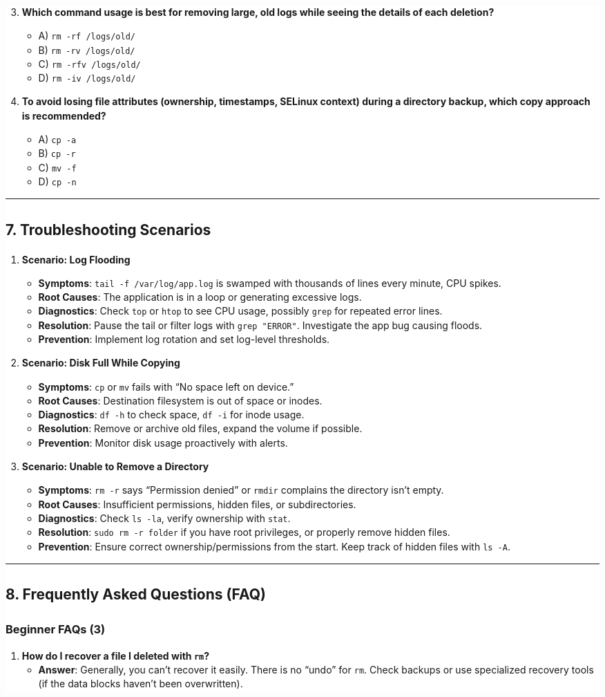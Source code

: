 3. **Which command usage is best for removing large, old logs while seeing the details of each deletion?**  
   - A) `rm -rf /logs/old/`  
   - B) `rm -rv /logs/old/`  
   - C) `rm -rfv /logs/old/`  
   - D) `rm -iv /logs/old/`

4. **To avoid losing file attributes (ownership, timestamps, SELinux context) during a directory backup, which copy approach is recommended?**  
   - A) `cp -a`  
   - B) `cp -r`  
   - C) `mv -f`  
   - D) `cp -n`

---

## **7. Troubleshooting Scenarios**

1. **Scenario: Log Flooding**  
   - **Symptoms**: `tail -f /var/log/app.log` is swamped with thousands of lines every minute, CPU spikes.  
   - **Root Causes**: The application is in a loop or generating excessive logs.  
   - **Diagnostics**: Check `top` or `htop` to see CPU usage, possibly `grep` for repeated error lines.  
   - **Resolution**: Pause the tail or filter logs with `grep "ERROR"`. Investigate the app bug causing floods.  
   - **Prevention**: Implement log rotation and set log-level thresholds.

2. **Scenario: Disk Full While Copying**  
   - **Symptoms**: `cp` or `mv` fails with “No space left on device.”  
   - **Root Causes**: Destination filesystem is out of space or inodes.  
   - **Diagnostics**: `df -h` to check space, `df -i` for inode usage.  
   - **Resolution**: Remove or archive old files, expand the volume if possible.  
   - **Prevention**: Monitor disk usage proactively with alerts.

3. **Scenario: Unable to Remove a Directory**  
   - **Symptoms**: `rm -r` says “Permission denied” or `rmdir` complains the directory isn’t empty.  
   - **Root Causes**: Insufficient permissions, hidden files, or subdirectories.  
   - **Diagnostics**: Check `ls -la`, verify ownership with `stat`.  
   - **Resolution**: `sudo rm -r folder` if you have root privileges, or properly remove hidden files.  
   - **Prevention**: Ensure correct ownership/permissions from the start. Keep track of hidden files with `ls -A`.

---

## **8. Frequently Asked Questions (FAQ)**

### **Beginner FAQs (3)**  

1. **How do I recover a file I deleted with `rm`?**  
   - **Answer**: Generally, you can’t recover it easily. There is no “undo” for `rm`. Check backups or use specialized recovery tools (if the data blocks haven’t been overwritten).
